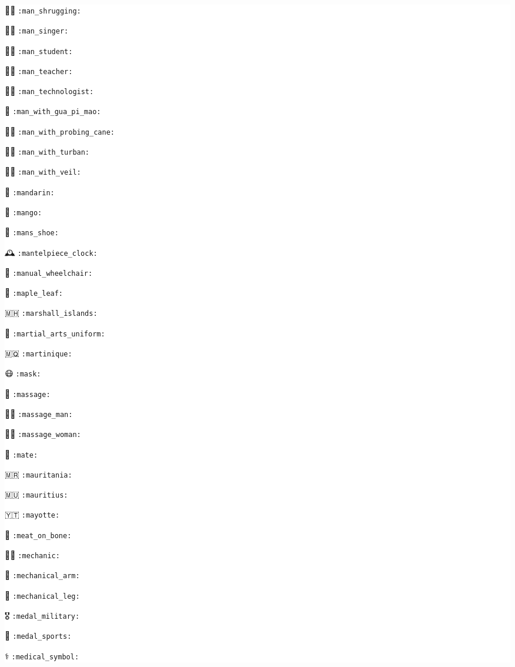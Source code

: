 :man_shrugging: `:man_shrugging:`

:man_singer: `:man_singer:`

:man_student: `:man_student:`

:man_teacher: `:man_teacher:`

:man_technologist: `:man_technologist:`

:man_with_gua_pi_mao: `:man_with_gua_pi_mao:`

:man_with_probing_cane: `:man_with_probing_cane:`

:man_with_turban: `:man_with_turban:`

:man_with_veil: `:man_with_veil:`

:mandarin: `:mandarin:`

:mango: `:mango:`

:mans_shoe: `:mans_shoe:`

:mantelpiece_clock: `:mantelpiece_clock:`

:manual_wheelchair: `:manual_wheelchair:`

:maple_leaf: `:maple_leaf:`

:marshall_islands: `:marshall_islands:`

:martial_arts_uniform: `:martial_arts_uniform:`

:martinique: `:martinique:`

:mask: `:mask:`

:massage: `:massage:`

:massage_man: `:massage_man:`

:massage_woman: `:massage_woman:`

:mate: `:mate:`

:mauritania: `:mauritania:`

:mauritius: `:mauritius:`

:mayotte: `:mayotte:`

:meat_on_bone: `:meat_on_bone:`

:mechanic: `:mechanic:`

:mechanical_arm: `:mechanical_arm:`

:mechanical_leg: `:mechanical_leg:`

:medal_military: `:medal_military:`

:medal_sports: `:medal_sports:`

:medical_symbol: `:medical_symbol:`
